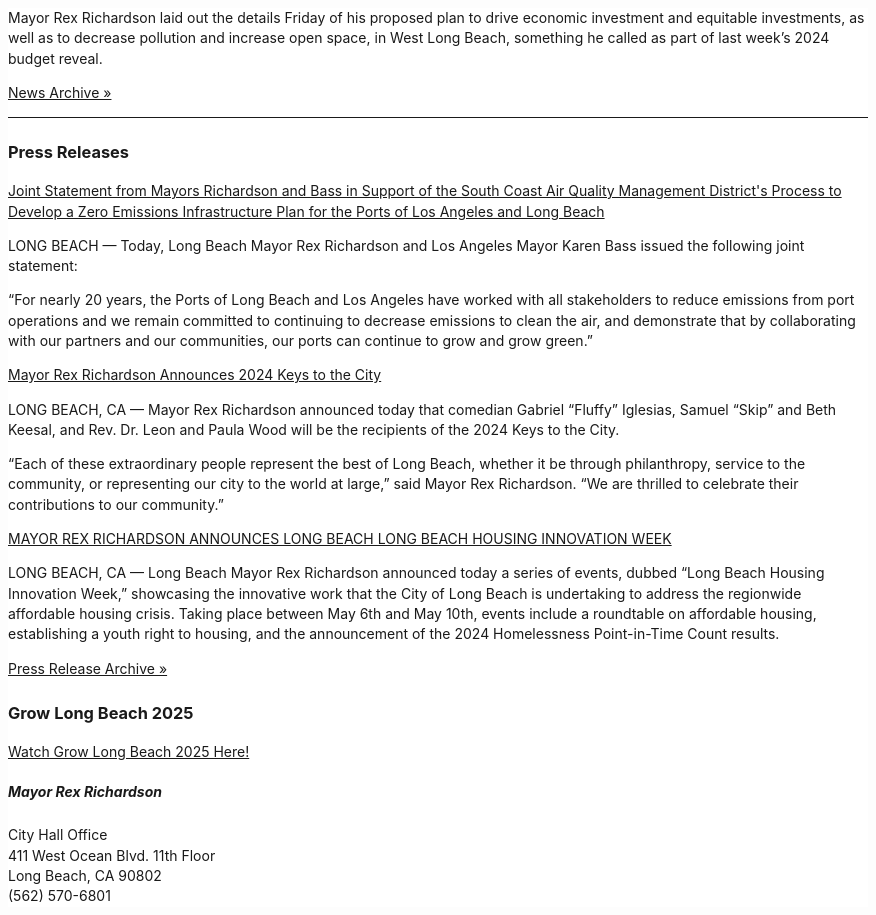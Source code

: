 Mayor Rex Richardson laid out the details Friday of his proposed plan to drive economic investment and equitable investments, as well as to decrease pollution and increase open space, in West Long Beach, something he called as part of last week’s 2024 budget reveal.

[News Archive »](https://www.longbeach.gov/news-archive/?cid=92923)

* * *

### Press Releases

[Joint Statement from Mayors Richardson and Bass in Support of the South Coast Air Quality Management District's Process to Develop a Zero Emissions Infrastructure Plan for the Ports of Los Angeles and Long Beach](https://www.longbeach.gov/mayor/press-releases/join-statement-mayors-richardson-and-bass-aqmd)

LONG BEACH — Today, Long Beach Mayor Rex Richardson and Los Angeles Mayor Karen Bass issued the following joint statement:

“For nearly 20 years, the Ports of Long Beach and Los Angeles have worked with all stakeholders to reduce emissions from port operations and we remain committed to continuing to decrease emissions to clean the air, and demonstrate that by collaborating with our partners and our communities, our ports can continue to grow and grow green.”

[Mayor Rex Richardson Announces 2024 Keys to the City](https://www.longbeach.gov/mayor/press-releases/mayor-rex-richardson-announces-2024-keys-to-the-city)

LONG BEACH, CA — Mayor Rex Richardson announced today that comedian Gabriel “Fluffy” Iglesias, Samuel “Skip” and Beth Keesal, and Rev. Dr. Leon and Paula Wood will be the recipients of the 2024 Keys to the City.

“Each of these extraordinary people represent the best of Long Beach, whether it be through philanthropy, service to the community, or representing our city to the world at large,” said Mayor Rex Richardson. “We are thrilled to celebrate their contributions to our community.”

[MAYOR REX RICHARDSON ANNOUNCES LONG BEACH LONG BEACH HOUSING INNOVATION WEEK](https://www.longbeach.gov/mayor/press-releases/mayor-rex-richardson-announces-long-beach-long-beach-housing-innovation-week)

LONG BEACH, CA — Long Beach Mayor Rex Richardson announced today a series of events, dubbed “Long Beach Housing Innovation Week,” showcasing the innovative work that the City of Long Beach is undertaking to address the regionwide affordable housing crisis. Taking place between May 6th and May 10th, events include a roundtable on affordable housing, establishing a youth right to housing, and the announcement of the 2024 Homelessness Point-in-Time Count results. 

[Press Release Archive »](https://www.longbeach.gov/press-release-archive/?cid=92923)

### Grow Long Beach 2025

[Watch Grow Long Beach 2025 Here!](https://www.youtube.com/watch?v=qVSzlieoulw)

##### Mayor **Rex Richardson**

City Hall Office  
411 West Ocean Blvd. 11th Floor  
Long Beach, CA 90802  
(562) 570-6801
